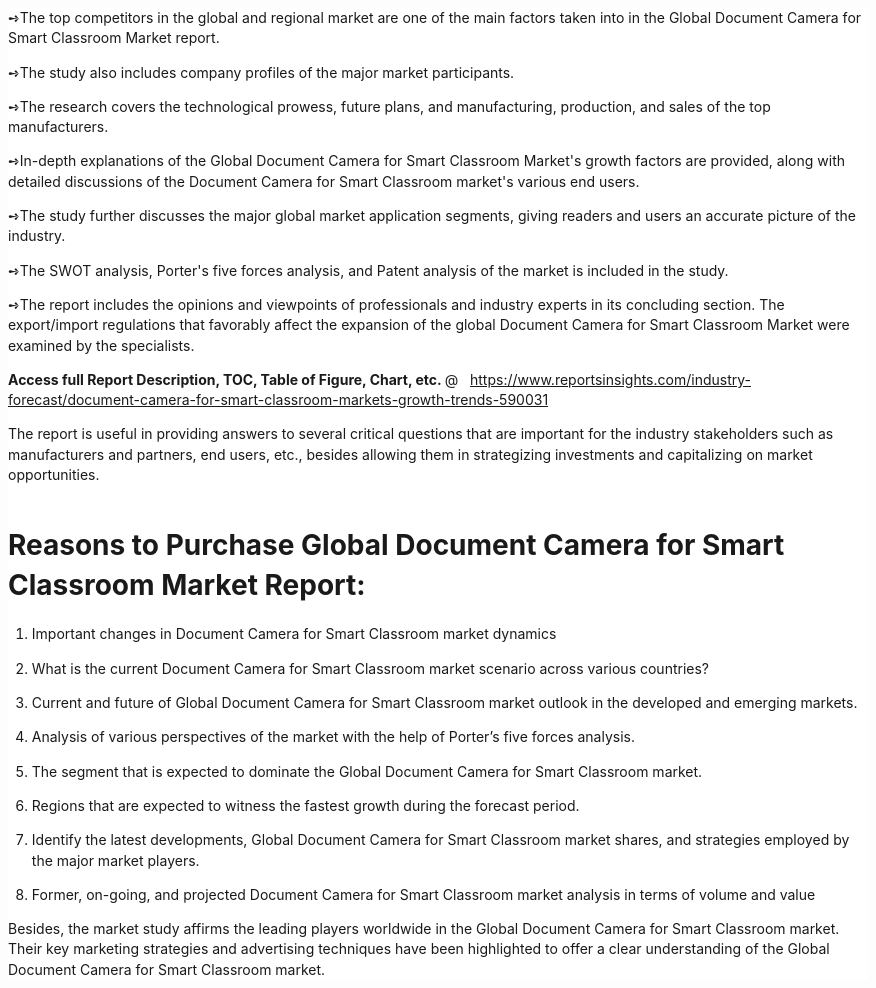 ➺The top competitors in the global and regional market are one of the main factors taken into in the Global Document Camera for Smart Classroom Market report.

➺The study also includes company profiles of the major market participants.

➺The research covers the technological prowess, future plans, and manufacturing, production, and sales of the top manufacturers.

➺In-depth explanations of the Global Document Camera for Smart Classroom Market's growth factors are provided, along with detailed discussions of the Document Camera for Smart Classroom market's various end users.

➺The study further discusses the major global market application segments, giving readers and users an accurate picture of the industry.

➺The SWOT analysis, Porter's five forces analysis, and Patent analysis of the market is included in the study.

➺The report includes the opinions and viewpoints of professionals and industry experts in its concluding section. The export/import regulations that favorably affect the expansion of the global Document Camera for Smart Classroom Market were examined by the specialists.

<strong>Access full Report Description, TOC, Table of Figure, Chart, etc. </strong>@   <a href=https://www.reportsinsights.com/industry-forecast/document-camera-for-smart-classroom-markets-growth-trends-590031 style=color:#0000ff;>https://www.reportsinsights.com/industry-forecast/document-camera-for-smart-classroom-markets-growth-trends-590031</a>

The report is useful in providing answers to several critical questions that are important for the industry stakeholders such as manufacturers and partners, end users, etc., besides allowing them in strategizing investments and capitalizing on market opportunities.

# <strong>Reasons to Purchase Global Document Camera for Smart Classroom Market Report:</strong>

1. Important changes in Document Camera for Smart Classroom market dynamics

2. What is the current Document Camera for Smart Classroom market scenario across various countries?

3. Current and future of Global Document Camera for Smart Classroom market outlook in the developed and emerging markets.

4. Analysis of various perspectives of the market with the help of Porter’s five forces analysis.

5. The segment that is expected to dominate the Global Document Camera for Smart Classroom market.

6. Regions that are expected to witness the fastest growth during the forecast period.

7. Identify the latest developments, Global Document Camera for Smart Classroom market shares, and strategies employed by the major market players.

8. Former, on-going, and projected Document Camera for Smart Classroom market analysis in terms of volume and value

Besides, the market study affirms the leading players worldwide in the Global Document Camera for Smart Classroom market. Their key marketing strategies and advertising techniques have been highlighted to offer a clear understanding of the Global Document Camera for Smart Classroom market.
